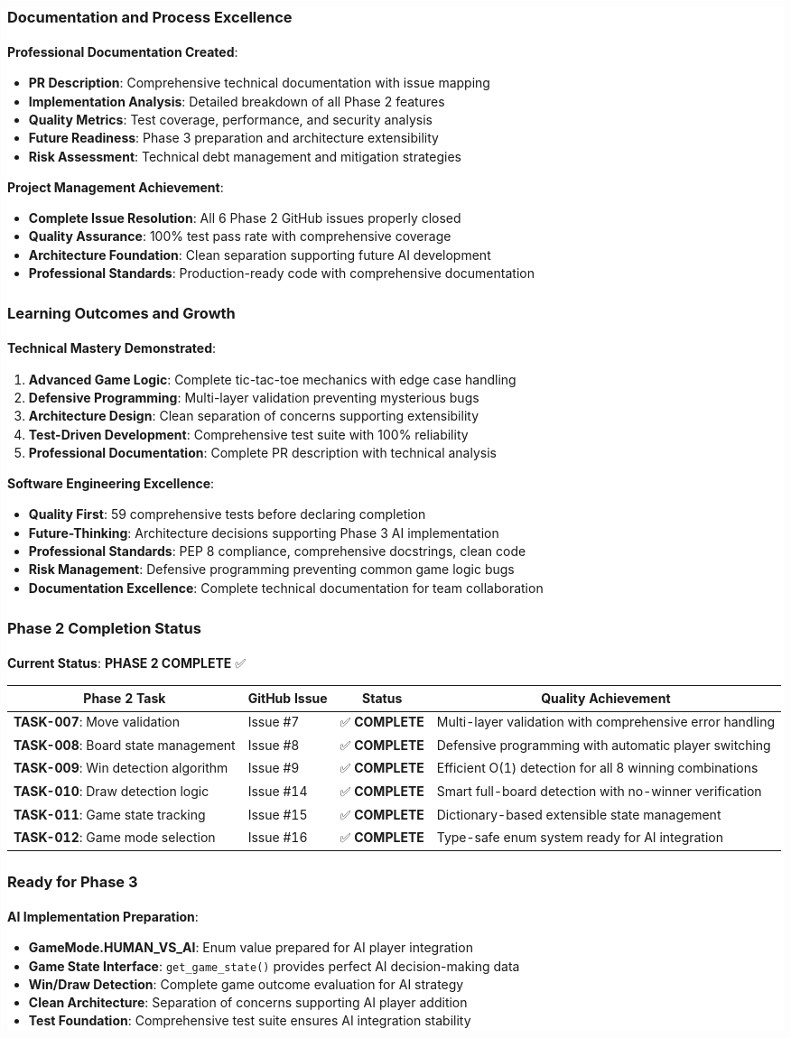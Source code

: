 ### Documentation and Process Excellence

**Professional Documentation Created**:
- **PR Description**: Comprehensive technical documentation with issue mapping
- **Implementation Analysis**: Detailed breakdown of all Phase 2 features
- **Quality Metrics**: Test coverage, performance, and security analysis
- **Future Readiness**: Phase 3 preparation and architecture extensibility
- **Risk Assessment**: Technical debt management and mitigation strategies

**Project Management Achievement**:
- **Complete Issue Resolution**: All 6 Phase 2 GitHub issues properly closed
- **Quality Assurance**: 100% test pass rate with comprehensive coverage
- **Architecture Foundation**: Clean separation supporting future AI development
- **Professional Standards**: Production-ready code with comprehensive documentation

### Learning Outcomes and Growth

**Technical Mastery Demonstrated**:
1. **Advanced Game Logic**: Complete tic-tac-toe mechanics with edge case handling
2. **Defensive Programming**: Multi-layer validation preventing mysterious bugs
3. **Architecture Design**: Clean separation of concerns supporting extensibility
4. **Test-Driven Development**: Comprehensive test suite with 100% reliability
5. **Professional Documentation**: Complete PR description with technical analysis

**Software Engineering Excellence**:
- **Quality First**: 59 comprehensive tests before declaring completion
- **Future-Thinking**: Architecture decisions supporting Phase 3 AI implementation
- **Professional Standards**: PEP 8 compliance, comprehensive docstrings, clean code
- **Risk Management**: Defensive programming preventing common game logic bugs
- **Documentation Excellence**: Complete technical documentation for team collaboration

### Phase 2 Completion Status

**Current Status**: **PHASE 2 COMPLETE** ✅

| **Phase 2 Task** | **GitHub Issue** | **Status** | **Quality Achievement** |
|------------------|------------------|------------|-------------------------|
| **TASK-007**: Move validation | Issue #7 | ✅ **COMPLETE** | Multi-layer validation with comprehensive error handling |
| **TASK-008**: Board state management | Issue #8 | ✅ **COMPLETE** | Defensive programming with automatic player switching |
| **TASK-009**: Win detection algorithm | Issue #9 | ✅ **COMPLETE** | Efficient O(1) detection for all 8 winning combinations |
| **TASK-010**: Draw detection logic | Issue #14 | ✅ **COMPLETE** | Smart full-board detection with no-winner verification |
| **TASK-011**: Game state tracking | Issue #15 | ✅ **COMPLETE** | Dictionary-based extensible state management |
| **TASK-012**: Game mode selection | Issue #16 | ✅ **COMPLETE** | Type-safe enum system ready for AI integration |

### Ready for Phase 3

**AI Implementation Preparation**:
- **GameMode.HUMAN_VS_AI**: Enum value prepared for AI player integration
- **Game State Interface**: `get_game_state()` provides perfect AI decision-making data
- **Win/Draw Detection**: Complete game outcome evaluation for AI strategy
- **Clean Architecture**: Separation of concerns supporting AI player addition
- **Test Foundation**: Comprehensive test suite ensures AI integration stability

